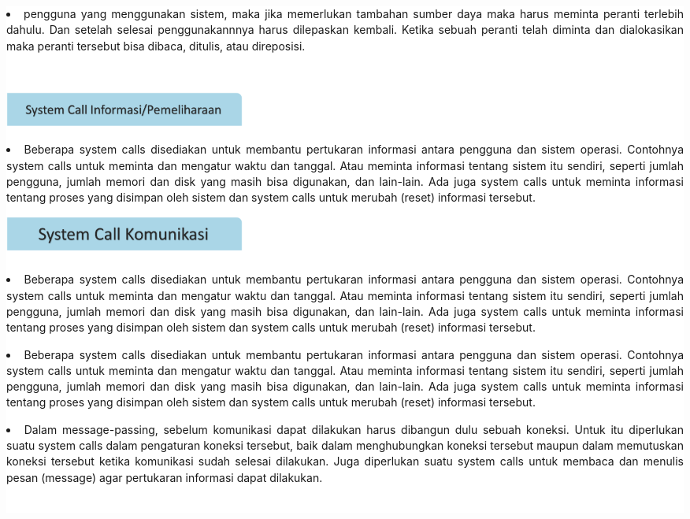 <p align="justify"><li align="justify">pengguna yang menggunakan sistem, maka jika memerlukan tambahan sumber daya maka harus meminta peranti terlebih dahulu. Dan setelah selesai penggunakannnya harus dilepaskan kembali. Ketika sebuah peranti telah diminta dan dialokasikan maka peranti tersebut bisa dibaca, ditulis, atau direposisi.</p>

<br>
<p><img src="img/29.png" width="300"></p>

<p><li align="justify">Beberapa system calls disediakan untuk membantu pertukaran informasi antara pengguna dan sistem operasi. Contohnya system calls untuk meminta dan mengatur waktu dan tanggal. Atau meminta informasi tentang sistem itu sendiri, seperti jumlah pengguna, jumlah memori dan disk yang masih bisa digunakan, dan lain-lain. Ada juga system calls untuk meminta informasi tentang proses yang disimpan oleh sistem dan system calls untuk merubah (reset) informasi tersebut. 


<br>
<p><img src="img/30.png" width="300"></p>

<p><li align="justify">Beberapa system calls disediakan untuk membantu pertukaran informasi antara pengguna dan sistem operasi. Contohnya system calls untuk meminta dan mengatur waktu dan tanggal. Atau meminta informasi tentang sistem itu sendiri, seperti jumlah pengguna, jumlah memori dan disk yang masih bisa digunakan, dan lain-lain. Ada juga system calls untuk meminta informasi tentang proses yang disimpan oleh sistem dan system calls untuk merubah (reset) informasi tersebut.</p>

<p ><li align="justify">Beberapa system calls disediakan untuk membantu pertukaran informasi antara pengguna dan sistem operasi. Contohnya system calls untuk meminta dan mengatur waktu dan tanggal. Atau meminta informasi tentang sistem itu sendiri, seperti jumlah pengguna, jumlah memori dan disk yang masih bisa digunakan, dan lain-lain. Ada juga system calls untuk meminta informasi tentang proses yang disimpan oleh sistem dan system calls untuk merubah (reset) informasi tersebut.</p>

<p align="justify"><li align="justify">Dalam message-passing, sebelum komunikasi dapat dilakukan harus dibangun dulu sebuah koneksi. Untuk itu diperlukan suatu system calls dalam pengaturan koneksi tersebut, baik dalam menghubungkan koneksi tersebut maupun dalam memutuskan koneksi tersebut ketika komunikasi sudah selesai dilakukan. Juga diperlukan suatu system calls untuk membaca dan menulis pesan (message) agar pertukaran informasi dapat dilakukan. </p>

<br>